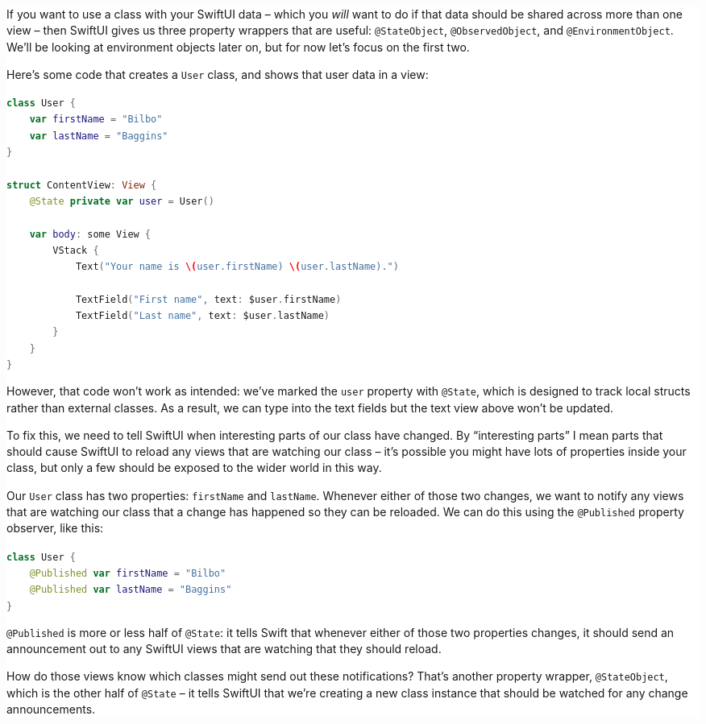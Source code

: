 <VidStack src="youtube/DPrAMnMKc34" />

If you want to use a class with your SwiftUI data – which you _will_ want to do if that data should be shared across more than one view – then SwiftUI gives us three property wrappers that are useful: `@StateObject`, `@ObservedObject`, and `@EnvironmentObject`. We’ll be looking at environment objects later on, but for now let’s focus on the first two.

Here’s some code that creates a `User` class, and shows that user data in a view:

```swift
class User {
    var firstName = "Bilbo"
    var lastName = "Baggins"
}

struct ContentView: View {
    @State private var user = User()

    var body: some View {
        VStack {
            Text("Your name is \(user.firstName) \(user.lastName).")

            TextField("First name", text: $user.firstName)
            TextField("Last name", text: $user.lastName)
        }
    }
}
```

However, that code won’t work as intended: we’ve marked the `user` property with `@State`, which is designed to track local structs rather than external classes. As a result, we can type into the text fields but the text view above won’t be updated.

To fix this, we need to tell SwiftUI when interesting parts of our class have changed. By “interesting parts” I mean parts that should cause SwiftUI to reload any views that are watching our class – it’s possible you might have lots of properties inside your class, but only a few should be exposed to the wider world in this way.

Our `User` class has two properties: `firstName` and `lastName`. Whenever either of those two changes, we want to notify any views that are watching our class that a change has happened so they can be reloaded. We can do this using the `@Published` property observer, like this:

```swift
class User {
    @Published var firstName = "Bilbo"
    @Published var lastName = "Baggins"
}
```

`@Published` is more or less half of `@State`: it tells Swift that whenever either of those two properties changes, it should send an announcement out to any SwiftUI views that are watching that they should reload.

How do those views know which classes might send out these notifications? That’s another property wrapper, `@StateObject`, which is the other half of `@State` – it tells SwiftUI that we’re creating a new class instance that should be watched for any change announcements.
